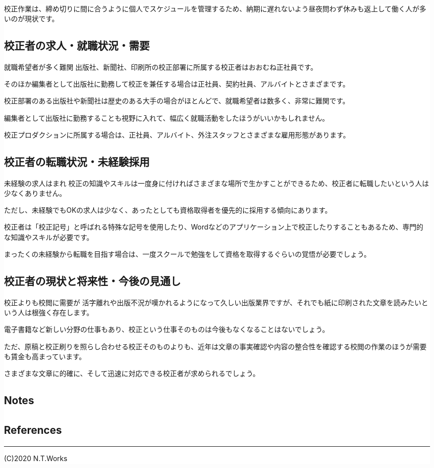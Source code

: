 校正作業は、締め切りに間に合うように個人でスケジュールを管理するため、納期に遅れないよう昼夜問わず休みも返上して働く人が多いのが現状です。

## 校正者の求人・就職状況・需要
就職希望者が多く難関
出版社、新聞社、印刷所の校正部署に所属する校正者はおおむね正社員です。

そのほか編集者として出版社に勤務して校正を兼任する場合は正社員、契約社員、アルバイトとさまざまです。

校正部署のある出版社や新聞社は歴史のある大手の場合がほとんどで、就職希望者は数多く、非常に難関です。

編集者として出版社に勤務することも視野に入れて、幅広く就職活動をしたほうがいいかもしれません。

校正プロダクションに所属する場合は、正社員、アルバイト、外注スタッフとさまざまな雇用形態があります。

## 校正者の転職状況・未経験採用
未経験の求人はまれ
校正の知識やスキルは一度身に付ければさまざまな場所で生かすことができるため、校正者に転職したいという人は少なくありません。

ただし、未経験でもOKの求人は少なく、あったとしても資格取得者を優先的に採用する傾向にあります。

校正者は「校正記号」と呼ばれる特殊な記号を使用したり、Wordなどのアプリケーション上で校正したりすることもあるため、専門的な知識やスキルが必要です。

まったくの未経験から転職を目指す場合は、一度スクールで勉強をして資格を取得するぐらいの覚悟が必要でしょう。

## 校正者の現状と将来性・今後の見通し
校正よりも校閲に需要が
活字離れや出版不況が嘆かれるようになって久しい出版業界ですが、それでも紙に印刷された文章を読みたいという人は根強く存在します。

電子書籍など新しい分野の仕事もあり、校正という仕事そのものは今後もなくなることはないでしょう。

ただ、原稿と校正刷りを照らし合わせる校正そのものよりも、近年は文章の事実確認や内容の整合性を確認する校閲の作業のほうが需要も賃金も高まっています。

さまざまな文章に的確に、そして迅速に対応できる校正者が求められるでしょう。

## Notes

## References

---
(C)2020 N.T.Works
